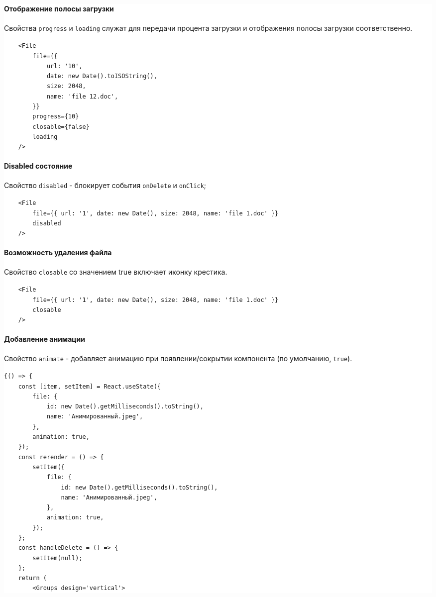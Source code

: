 #### Отображение полосы загрузки

Свойства `progress` и `loading` служат для передачи процента загрузки и отображения полосы загрузки соответственно.

```
    <File
        file={{
            url: '10',
            date: new Date().toISOString(),
            size: 2048,
            name: 'file 12.doc',
        }}
        progress={10}
        closable={false}
        loading
    />
```

#### Disabled состояние

Свойство `disabled` - блокирует события `onDelete` и `onClick`;

```
    <File
        file={{ url: '1', date: new Date(), size: 2048, name: 'file 1.doc' }}
        disabled
    />
```

#### Возможность удаления файла

Свойство `closable` со значением true включает иконку крестика.

```
    <File
        file={{ url: '1', date: new Date(), size: 2048, name: 'file 1.doc' }}
        closable
    />
```

#### Добавление анимации

Свойство `animate` - добавляет анимацию при появлении/сокрытии компонента (по умолчанию, `true`).

```
{() => {
    const [item, setItem] = React.useState({
        file: {
            id: new Date().getMilliseconds().toString(),
            name: 'Анимированный.jpeg',
        },
        animation: true,
    });
    const rerender = () => {
        setItem({
            file: {
                id: new Date().getMilliseconds().toString(),
                name: 'Анимированный.jpeg',
            },
            animation: true,
        });
    };
    const handleDelete = () => {
        setItem(null);
    };
    return (
        <Groups design='vertical'>
```